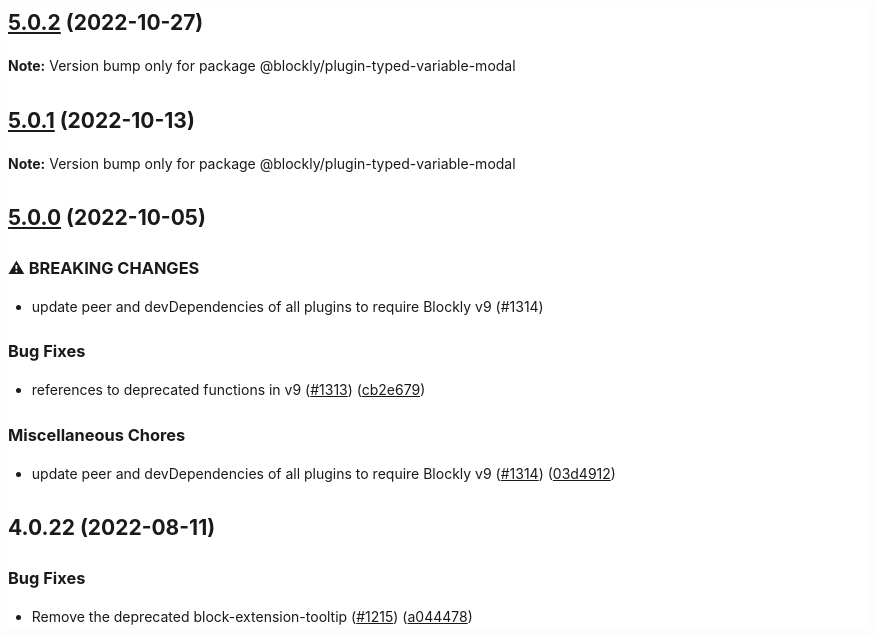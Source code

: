 
## [5.0.2](https://github.com/google/blockly-samples/compare/@blockly/plugin-typed-variable-modal@5.0.1...@blockly/plugin-typed-variable-modal@5.0.2) (2022-10-27)

**Note:** Version bump only for package @blockly/plugin-typed-variable-modal





## [5.0.1](https://github.com/google/blockly-samples/compare/@blockly/plugin-typed-variable-modal@5.0.0...@blockly/plugin-typed-variable-modal@5.0.1) (2022-10-13)

**Note:** Version bump only for package @blockly/plugin-typed-variable-modal





## [5.0.0](https://github.com/google/blockly-samples/compare/@blockly/plugin-typed-variable-modal@4.0.22...@blockly/plugin-typed-variable-modal@5.0.0) (2022-10-05)


### ⚠ BREAKING CHANGES

* update peer and devDependencies of all plugins to require Blockly v9 (#1314)

### Bug Fixes

* references to deprecated functions in v9 ([#1313](https://github.com/google/blockly-samples/issues/1313)) ([cb2e679](https://github.com/google/blockly-samples/commit/cb2e67987e0b62a77c26adc660cc6ade1ba67954))


### Miscellaneous Chores

* update peer and devDependencies of all plugins to require Blockly v9 ([#1314](https://github.com/google/blockly-samples/issues/1314)) ([03d4912](https://github.com/google/blockly-samples/commit/03d4912c42c8de0f30493037ccc28dddaea0f266))



## 4.0.22 (2022-08-11)


### Bug Fixes

* Remove the deprecated block-extension-tooltip ([#1215](https://github.com/google/blockly-samples/issues/1215)) ([a044478](https://github.com/google/blockly-samples/commit/a044478c86a73e3065bc866e427f175cbec6fc13))




